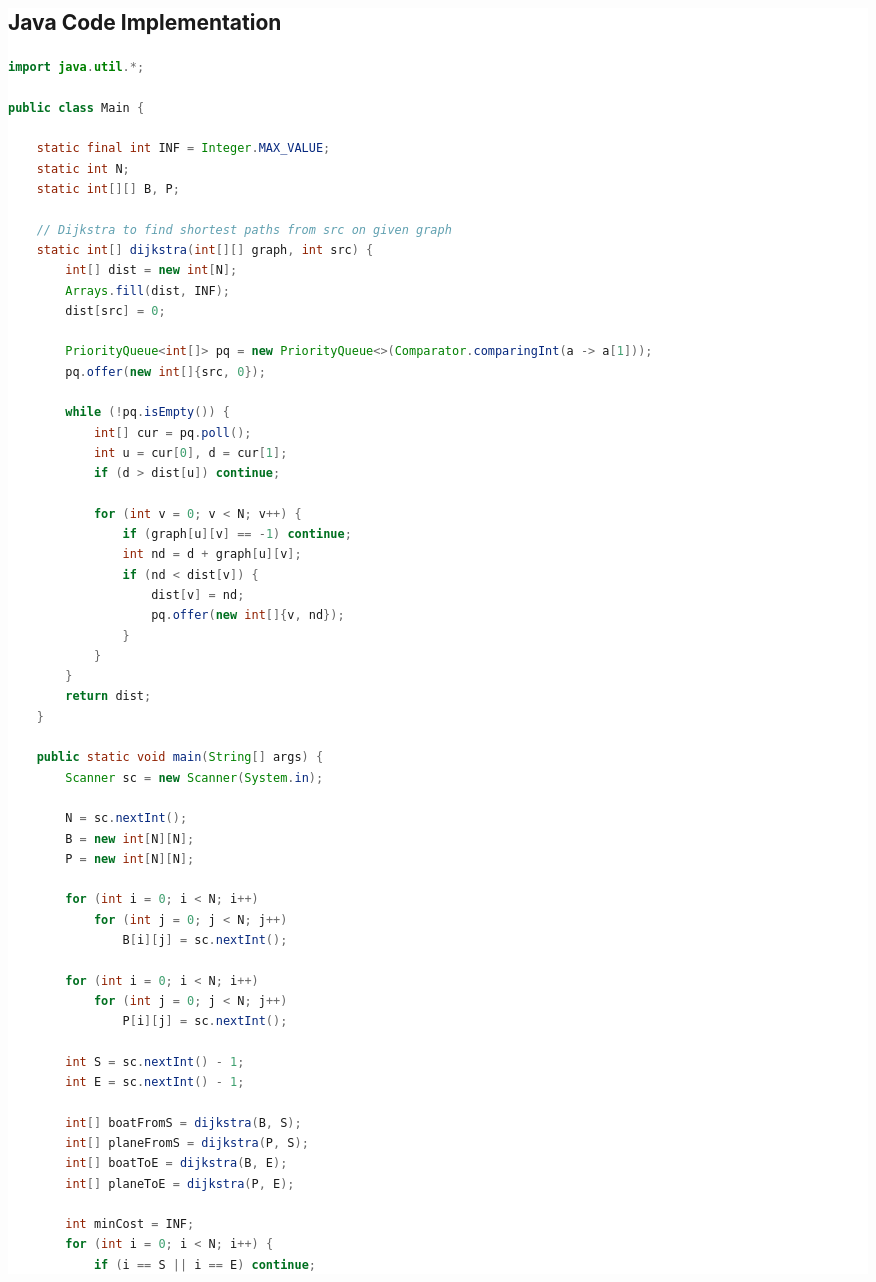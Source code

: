 ## Java Code Implementation

```java
import java.util.*;

public class Main {

    static final int INF = Integer.MAX_VALUE;
    static int N;
    static int[][] B, P;

    // Dijkstra to find shortest paths from src on given graph
    static int[] dijkstra(int[][] graph, int src) {
        int[] dist = new int[N];
        Arrays.fill(dist, INF);
        dist[src] = 0;

        PriorityQueue<int[]> pq = new PriorityQueue<>(Comparator.comparingInt(a -> a[1]));
        pq.offer(new int[]{src, 0});

        while (!pq.isEmpty()) {
            int[] cur = pq.poll();
            int u = cur[0], d = cur[1];
            if (d > dist[u]) continue;

            for (int v = 0; v < N; v++) {
                if (graph[u][v] == -1) continue;
                int nd = d + graph[u][v];
                if (nd < dist[v]) {
                    dist[v] = nd;
                    pq.offer(new int[]{v, nd});
                }
            }
        }
        return dist;
    }

    public static void main(String[] args) {
        Scanner sc = new Scanner(System.in);

        N = sc.nextInt();
        B = new int[N][N];
        P = new int[N][N];

        for (int i = 0; i < N; i++)
            for (int j = 0; j < N; j++)
                B[i][j] = sc.nextInt();

        for (int i = 0; i < N; i++)
            for (int j = 0; j < N; j++)
                P[i][j] = sc.nextInt();

        int S = sc.nextInt() - 1;
        int E = sc.nextInt() - 1;

        int[] boatFromS = dijkstra(B, S);
        int[] planeFromS = dijkstra(P, S);
        int[] boatToE = dijkstra(B, E);
        int[] planeToE = dijkstra(P, E);

        int minCost = INF;
        for (int i = 0; i < N; i++) {
            if (i == S || i == E) continue;
```